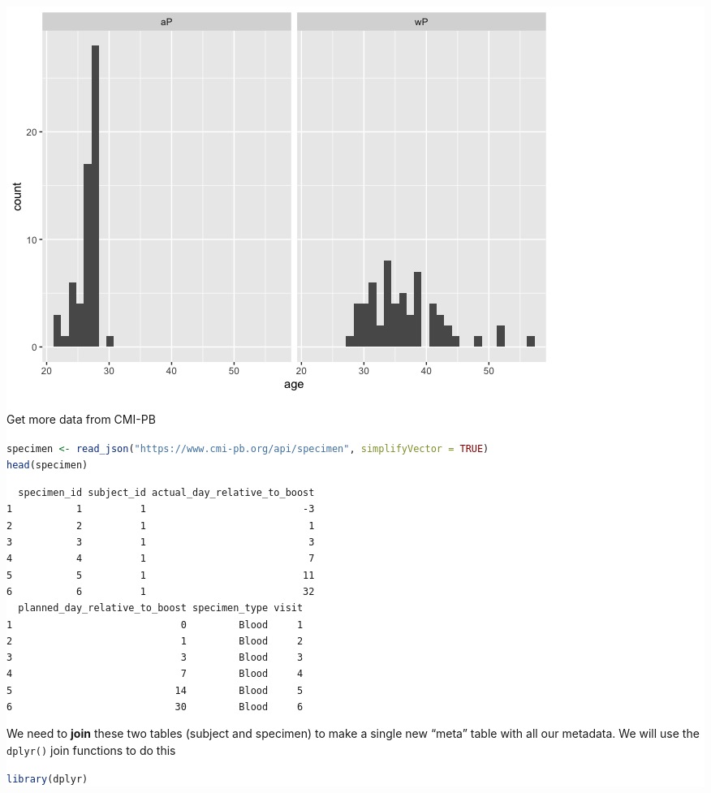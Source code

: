 ![](class18.markdown_strict_files/figure-markdown_strict/unnamed-chunk-9-1.png)

Get more data from CMI-PB

``` r
specimen <- read_json("https://www.cmi-pb.org/api/specimen", simplifyVector = TRUE) 
head(specimen)
```

      specimen_id subject_id actual_day_relative_to_boost
    1           1          1                           -3
    2           2          1                            1
    3           3          1                            3
    4           4          1                            7
    5           5          1                           11
    6           6          1                           32
      planned_day_relative_to_boost specimen_type visit
    1                             0         Blood     1
    2                             1         Blood     2
    3                             3         Blood     3
    4                             7         Blood     4
    5                            14         Blood     5
    6                            30         Blood     6

We need to **join** these two tables (subject and specimen) to make a
single new “meta” table with all our metadata. We will use the `dplyr()`
join functions to do this

``` r
library(dplyr)
```
